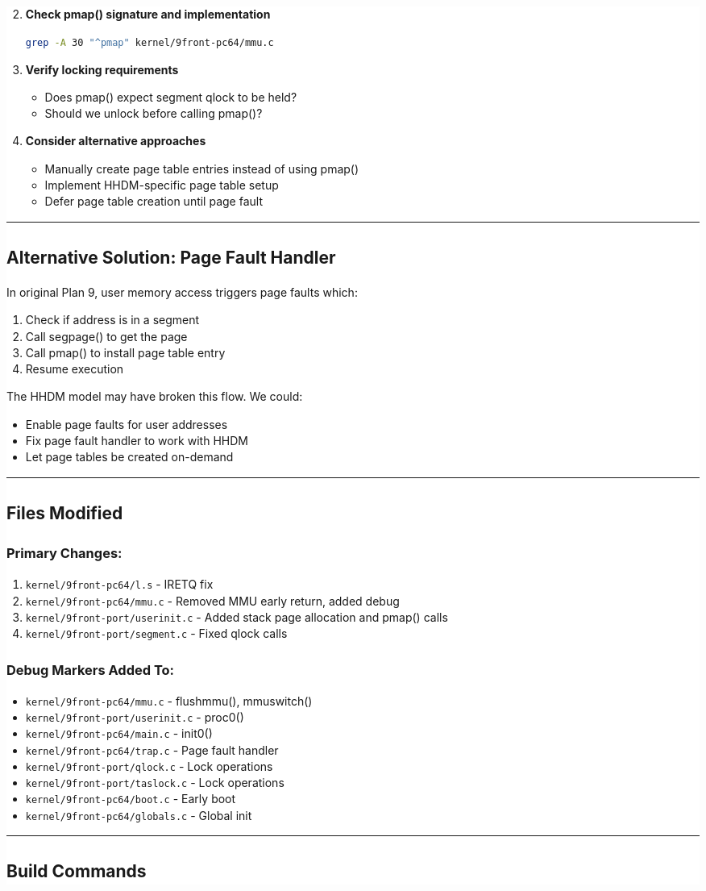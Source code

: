 2. **Check pmap() signature and implementation**
   ```bash
   grep -A 30 "^pmap" kernel/9front-pc64/mmu.c
   ```

3. **Verify locking requirements**
   - Does pmap() expect segment qlock to be held?
   - Should we unlock before calling pmap()?

4. **Consider alternative approaches**
   - Manually create page table entries instead of using pmap()
   - Implement HHDM-specific page table setup
   - Defer page table creation until page fault

---

## Alternative Solution: Page Fault Handler

In original Plan 9, user memory access triggers page faults which:
1. Check if address is in a segment
2. Call segpage() to get the page
3. Call pmap() to install page table entry
4. Resume execution

The HHDM model may have broken this flow. We could:
- Enable page faults for user addresses
- Fix page fault handler to work with HHDM
- Let page tables be created on-demand

---

## Files Modified

### Primary Changes:
1. `kernel/9front-pc64/l.s` - IRETQ fix
2. `kernel/9front-pc64/mmu.c` - Removed MMU early return, added debug
3. `kernel/9front-port/userinit.c` - Added stack page allocation and pmap() calls
4. `kernel/9front-port/segment.c` - Fixed qlock calls

### Debug Markers Added To:
- `kernel/9front-pc64/mmu.c` - flushmmu(), mmuswitch()
- `kernel/9front-port/userinit.c` - proc0()
- `kernel/9front-pc64/main.c` - init0()
- `kernel/9front-pc64/trap.c` - Page fault handler
- `kernel/9front-port/qlock.c` - Lock operations
- `kernel/9front-port/taslock.c` - Lock operations
- `kernel/9front-pc64/boot.c` - Early boot
- `kernel/9front-pc64/globals.c` - Global init

---

## Build Commands
